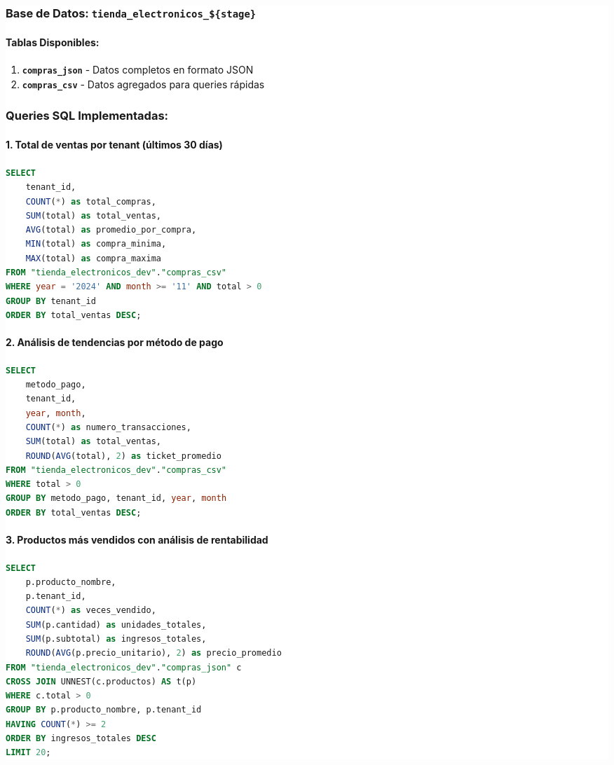 ### Base de Datos: `tienda_electronicos_${stage}`

#### Tablas Disponibles:
1. **`compras_json`** - Datos completos en formato JSON
2. **`compras_csv`** - Datos agregados para queries rápidas

### Queries SQL Implementadas:

#### 1. Total de ventas por tenant (últimos 30 días)
```sql
SELECT 
    tenant_id,
    COUNT(*) as total_compras,
    SUM(total) as total_ventas,
    AVG(total) as promedio_por_compra,
    MIN(total) as compra_minima,
    MAX(total) as compra_maxima
FROM "tienda_electronicos_dev"."compras_csv"
WHERE year = '2024' AND month >= '11' AND total > 0
GROUP BY tenant_id
ORDER BY total_ventas DESC;
```

#### 2. Análisis de tendencias por método de pago
```sql
SELECT 
    metodo_pago,
    tenant_id,
    year, month,
    COUNT(*) as numero_transacciones,
    SUM(total) as total_ventas,
    ROUND(AVG(total), 2) as ticket_promedio
FROM "tienda_electronicos_dev"."compras_csv"
WHERE total > 0
GROUP BY metodo_pago, tenant_id, year, month
ORDER BY total_ventas DESC;
```

#### 3. Productos más vendidos con análisis de rentabilidad
```sql
SELECT 
    p.producto_nombre,
    p.tenant_id,
    COUNT(*) as veces_vendido,
    SUM(p.cantidad) as unidades_totales,
    SUM(p.subtotal) as ingresos_totales,
    ROUND(AVG(p.precio_unitario), 2) as precio_promedio
FROM "tienda_electronicos_dev"."compras_json" c
CROSS JOIN UNNEST(c.productos) AS t(p)
WHERE c.total > 0
GROUP BY p.producto_nombre, p.tenant_id
HAVING COUNT(*) >= 2
ORDER BY ingresos_totales DESC
LIMIT 20;
```
